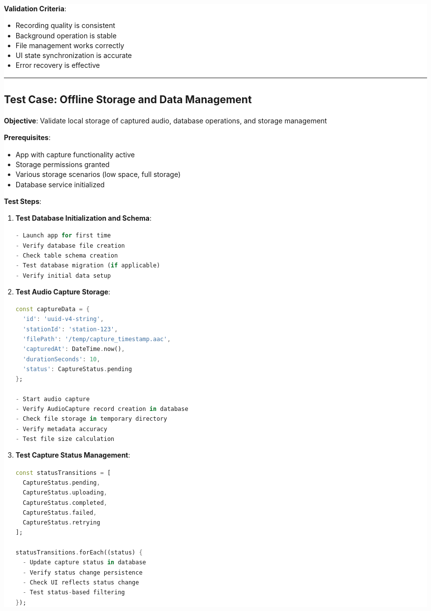 **Validation Criteria**:
- Recording quality is consistent
- Background operation is stable
- File management works correctly
- UI state synchronization is accurate
- Error recovery is effective

---

## Test Case: Offline Storage and Data Management

**Objective**: Validate local storage of captured audio, database operations, and storage management

**Prerequisites**: 
- App with capture functionality active
- Storage permissions granted
- Various storage scenarios (low space, full storage)
- Database service initialized

**Test Steps**:

1. **Test Database Initialization and Schema**:
   ```dart
   - Launch app for first time
   - Verify database file creation
   - Check table schema creation
   - Test database migration (if applicable)
   - Verify initial data setup
   ```

2. **Test Audio Capture Storage**:
   ```dart
   const captureData = {
     'id': 'uuid-v4-string',
     'stationId': 'station-123',
     'filePath': '/temp/capture_timestamp.aac',
     'capturedAt': DateTime.now(),
     'durationSeconds': 10,
     'status': CaptureStatus.pending
   };
   
   - Start audio capture
   - Verify AudioCapture record creation in database
   - Check file storage in temporary directory
   - Verify metadata accuracy
   - Test file size calculation
   ```

3. **Test Capture Status Management**:
   ```dart
   const statusTransitions = [
     CaptureStatus.pending,
     CaptureStatus.uploading,
     CaptureStatus.completed,
     CaptureStatus.failed,
     CaptureStatus.retrying
   ];
   
   statusTransitions.forEach((status) {
     - Update capture status in database
     - Verify status change persistence
     - Check UI reflects status change
     - Test status-based filtering
   });
   ```
